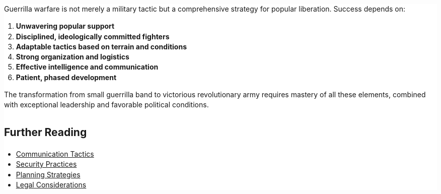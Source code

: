 Guerrilla warfare is not merely a military tactic but a comprehensive strategy for popular liberation. Success depends on:

1. **Unwavering popular support**
2. **Disciplined, ideologically committed fighters**
3. **Adaptable tactics based on terrain and conditions**
4. **Strong organization and logistics**
5. **Effective intelligence and communication**
6. **Patient, phased development**

The transformation from small guerrilla band to victorious revolutionary army requires mastery of all these elements, combined with exceptional leadership and favorable political conditions.

## Further Reading

- [Communication Tactics](./communication.md)
- [Security Practices](./security.md)
- [Planning Strategies](./planning.md)
- [Legal Considerations](./legal.md)